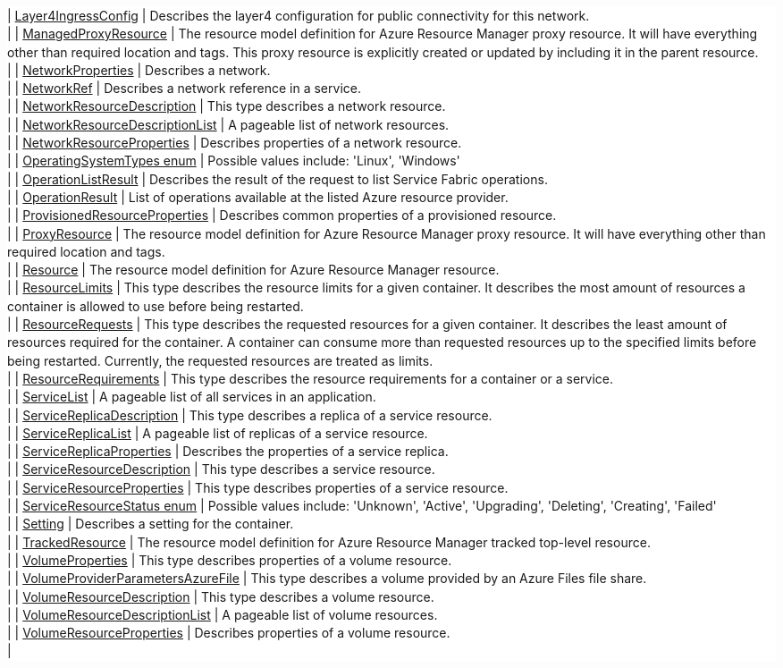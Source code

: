 | [Layer4IngressConfig](sfmeshrp-model-layer4ingressconfig.md) | Describes the layer4 configuration for public connectivity for this network.<br/> |
| [ManagedProxyResource](sfmeshrp-model-managedproxyresource.md) | The resource model definition for Azure Resource Manager proxy resource. It will have everything other than required location and tags. This proxy resource is explicitly created or updated by including it in the parent resource.<br/> |
| [NetworkProperties](sfmeshrp-model-networkproperties.md) | Describes a network.<br/> |
| [NetworkRef](sfmeshrp-model-networkref.md) | Describes a network reference in a service.<br/> |
| [NetworkResourceDescription](sfmeshrp-model-networkresourcedescription.md) | This type describes a network resource.<br/> |
| [NetworkResourceDescriptionList](sfmeshrp-model-networkresourcedescriptionlist.md) | A pageable list of network resources.<br/> |
| [NetworkResourceProperties](sfmeshrp-model-networkresourceproperties.md) | Describes properties of a network resource.<br/> |
| [OperatingSystemTypes enum](sfmeshrp-model-operatingsystemtypes.md) | Possible values include: 'Linux', 'Windows'<br/> |
| [OperationListResult](sfmeshrp-model-operationlistresult.md) | Describes the result of the request to list Service Fabric operations.<br/> |
| [OperationResult](sfmeshrp-model-operationresult.md) | List of operations available at the listed Azure resource provider.<br/> |
| [ProvisionedResourceProperties](sfmeshrp-model-provisionedresourceproperties.md) | Describes common properties of a provisioned resource.<br/> |
| [ProxyResource](sfmeshrp-model-proxyresource.md) | The resource model definition for Azure Resource Manager proxy resource. It will have everything other than required location and tags.<br/> |
| [Resource](sfmeshrp-model-resource.md) | The resource model definition for Azure Resource Manager resource.<br/> |
| [ResourceLimits](sfmeshrp-model-resourcelimits.md) | This type describes the resource limits for a given container. It describes the most amount of resources a container is allowed to use before being restarted.<br/> |
| [ResourceRequests](sfmeshrp-model-resourcerequests.md) | This type describes the requested resources for a given container. It describes the least amount of resources required for the container. A container can consume more than requested resources up to the specified limits before being restarted. Currently, the requested resources are treated as limits.<br/> |
| [ResourceRequirements](sfmeshrp-model-resourcerequirements.md) | This type describes the resource requirements for a container or a service.<br/> |
| [ServiceList](sfmeshrp-model-servicelist.md) | A pageable list of all services in an application.<br/> |
| [ServiceReplicaDescription](sfmeshrp-model-servicereplicadescription.md) | This type describes a replica of a service resource.<br/> |
| [ServiceReplicaList](sfmeshrp-model-servicereplicalist.md) | A pageable list of replicas of a service resource.<br/> |
| [ServiceReplicaProperties](sfmeshrp-model-servicereplicaproperties.md) | Describes the properties of a service replica.<br/> |
| [ServiceResourceDescription](sfmeshrp-model-serviceresourcedescription.md) | This type describes a service resource.<br/> |
| [ServiceResourceProperties](sfmeshrp-model-serviceresourceproperties.md) | This type describes properties of a service resource.<br/> |
| [ServiceResourceStatus enum](sfmeshrp-model-serviceresourcestatus.md) | Possible values include: 'Unknown', 'Active', 'Upgrading', 'Deleting', 'Creating', 'Failed'<br/> |
| [Setting](sfmeshrp-model-setting.md) | Describes a setting for the container.<br/> |
| [TrackedResource](sfmeshrp-model-trackedresource.md) | The resource model definition for Azure Resource Manager tracked top-level resource.<br/> |
| [VolumeProperties](sfmeshrp-model-volumeproperties.md) | This type describes properties of a volume resource.<br/> |
| [VolumeProviderParametersAzureFile](sfmeshrp-model-volumeproviderparametersazurefile.md) | This type describes a volume provided by an Azure Files file share.<br/> |
| [VolumeResourceDescription](sfmeshrp-model-volumeresourcedescription.md) | This type describes a volume resource.<br/> |
| [VolumeResourceDescriptionList](sfmeshrp-model-volumeresourcedescriptionlist.md) | A pageable list of volume resources.<br/> |
| [VolumeResourceProperties](sfmeshrp-model-volumeresourceproperties.md) | Describes properties of a volume resource.<br/> |
